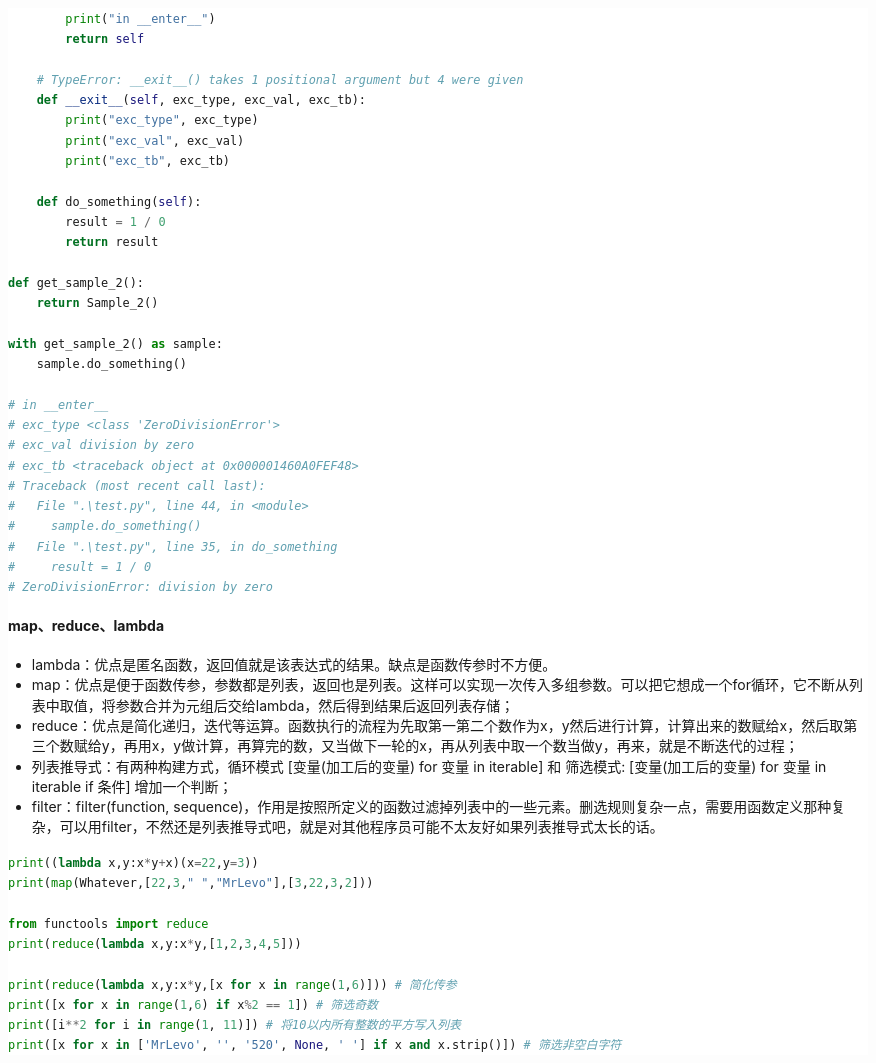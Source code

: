 ~~~python
        print("in __enter__")
        return self
    
    # TypeError: __exit__() takes 1 positional argument but 4 were given
    def __exit__(self, exc_type, exc_val, exc_tb):
        print("exc_type", exc_type)
        print("exc_val", exc_val)
        print("exc_tb", exc_tb)

    def do_something(self):
        result = 1 / 0
        return result
    
def get_sample_2():
    return Sample_2()

with get_sample_2() as sample:
    sample.do_something()

# in __enter__
# exc_type <class 'ZeroDivisionError'>
# exc_val division by zero
# exc_tb <traceback object at 0x000001460A0FEF48>
# Traceback (most recent call last):
#   File ".\test.py", line 44, in <module>
#     sample.do_something()
#   File ".\test.py", line 35, in do_something
#     result = 1 / 0
# ZeroDivisionError: division by zero
~~~

#### map、reduce、lambda

- lambda：优点是匿名函数，返回值就是该表达式的结果。缺点是函数传参时不方便。
- map：优点是便于函数传参，参数都是列表，返回也是列表。这样可以实现一次传入多组参数。可以把它想成一个for循环，它不断从列表中取值，将参数合并为元组后交给lambda，然后得到结果后返回列表存储；
- reduce：优点是简化递归，迭代等运算。函数执行的流程为先取第一第二个数作为x，y然后进行计算，计算出来的数赋给x，然后取第三个数赋给y，再用x，y做计算，再算完的数，又当做下一轮的x，再从列表中取一个数当做y，再来，就是不断迭代的过程；
- 列表推导式：有两种构建方式，循环模式 [变量(加工后的变量) for 变量 in iterable] 和 筛选模式: [变量(加工后的变量) for 变量 in iterable if 条件] 增加一个判断；
- filter：filter(function, sequence)，作用是按照所定义的函数过滤掉列表中的一些元素。删选规则复杂一点，需要用函数定义那种复杂，可以用filter，不然还是列表推导式吧，就是对其他程序员可能不太友好如果列表推导式太长的话。

~~~python
print((lambda x,y:x*y+x)(x=22,y=3))
print(map(Whatever,[22,3," ","MrLevo"],[3,22,3,2]))

from functools import reduce
print(reduce(lambda x,y:x*y,[1,2,3,4,5]))

print(reduce(lambda x,y:x*y,[x for x in range(1,6)])) # 简化传参
print([x for x in range(1,6) if x%2 == 1]) # 筛选奇数
print([i**2 for i in range(1, 11)]) # 将10以内所有整数的平方写入列表
print([x for x in ['MrLevo', '', '520', None, ' '] if x and x.strip()]) # 筛选非空白字符
~~~
